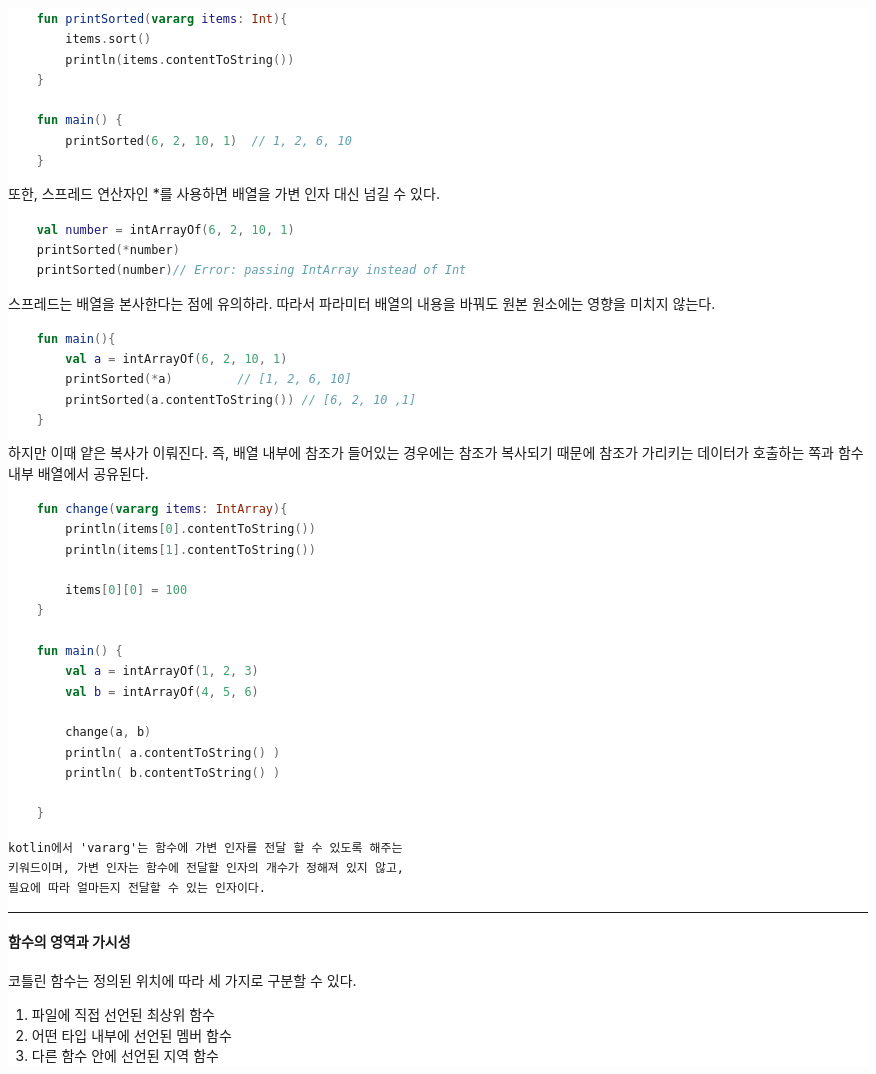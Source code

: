 ```kotlin
    fun printSorted(vararg items: Int){
        items.sort()
        println(items.contentToString())
    }
    
    fun main() {
        printSorted(6, 2, 10, 1)  // 1, 2, 6, 10
    }
```
또한, 스프레드 연산자인 *를 사용하면 배열을 가변 인자 대신 넘길 수 있다.
```kotlin
    val number = intArrayOf(6, 2, 10, 1)
    printSorted(*number)
    printSorted(number)// Error: passing IntArray instead of Int
```
스프레드는 배열을 본사한다는 점에 유의하라. 따라서 파라미터 배열의 내용을 바꿔도 원본 원소에는 영향을 미치지 않는다.
```kotlin
    fun main(){
        val a = intArrayOf(6, 2, 10, 1)
        printSorted(*a)         // [1, 2, 6, 10]
        printSorted(a.contentToString()) // [6, 2, 10 ,1]
    }
```
하지만 이때 얕은 복사가 이뤄진다. 즉, 배열 내부에 참조가 들어있는 경우에는 참조가 복사되기 때문에 
참조가 가리키는 데이터가 호출하는 쪽과 함수 내부 배열에서 공유된다.
```kotlin
    fun change(vararg items: IntArray){
        println(items[0].contentToString())
        println(items[1].contentToString())
    
        items[0][0] = 100
    }
    
    fun main() {
        val a = intArrayOf(1, 2, 3)
        val b = intArrayOf(4, 5, 6)
    
        change(a, b)
        println( a.contentToString() )
        println( b.contentToString() )
    
    }
```
```text
kotlin에서 'vararg'는 함수에 가변 인자를 전달 할 수 있도록 해주는 
키워드이며, 가변 인자는 함수에 전달할 인자의 개수가 정해져 있지 않고,
필요에 따라 얼마든지 전달할 수 있는 인자이다.
```
***

#### 함수의 영역과 가시성
코틀린 함수는 정의된 위치에 따라 세 가지로 구분할 수 있다.
1. 파일에 직접 선언된 최상위 함수
2. 어떤 타입 내부에 선언된 멤버 함수
3. 다른 함수 안에 선언된 지역 함수
  